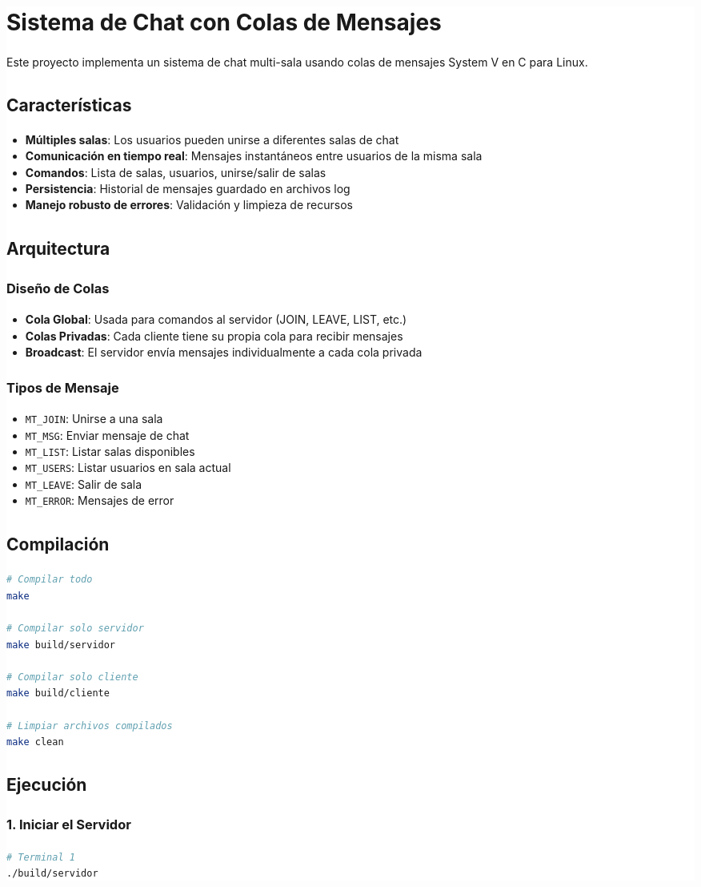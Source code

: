 # Sistema de Chat con Colas de Mensajes

Este proyecto implementa un sistema de chat multi-sala usando colas de mensajes System V en C para Linux.

## Características

- **Múltiples salas**: Los usuarios pueden unirse a diferentes salas de chat
- **Comunicación en tiempo real**: Mensajes instantáneos entre usuarios de la misma sala
- **Comandos**: Lista de salas, usuarios, unirse/salir de salas
- **Persistencia**: Historial de mensajes guardado en archivos log
- **Manejo robusto de errores**: Validación y limpieza de recursos

## Arquitectura

### Diseño de Colas
- **Cola Global**: Usada para comandos al servidor (JOIN, LEAVE, LIST, etc.)
- **Colas Privadas**: Cada cliente tiene su propia cola para recibir mensajes
- **Broadcast**: El servidor envía mensajes individualmente a cada cola privada

### Tipos de Mensaje
- `MT_JOIN`: Unirse a una sala
- `MT_MSG`: Enviar mensaje de chat
- `MT_LIST`: Listar salas disponibles
- `MT_USERS`: Listar usuarios en sala actual
- `MT_LEAVE`: Salir de sala
- `MT_ERROR`: Mensajes de error

## Compilación

```bash
# Compilar todo
make

# Compilar solo servidor
make build/servidor

# Compilar solo cliente
make build/cliente

# Limpiar archivos compilados
make clean
```

## Ejecución

### 1. Iniciar el Servidor
```bash
# Terminal 1
./build/servidor
```
